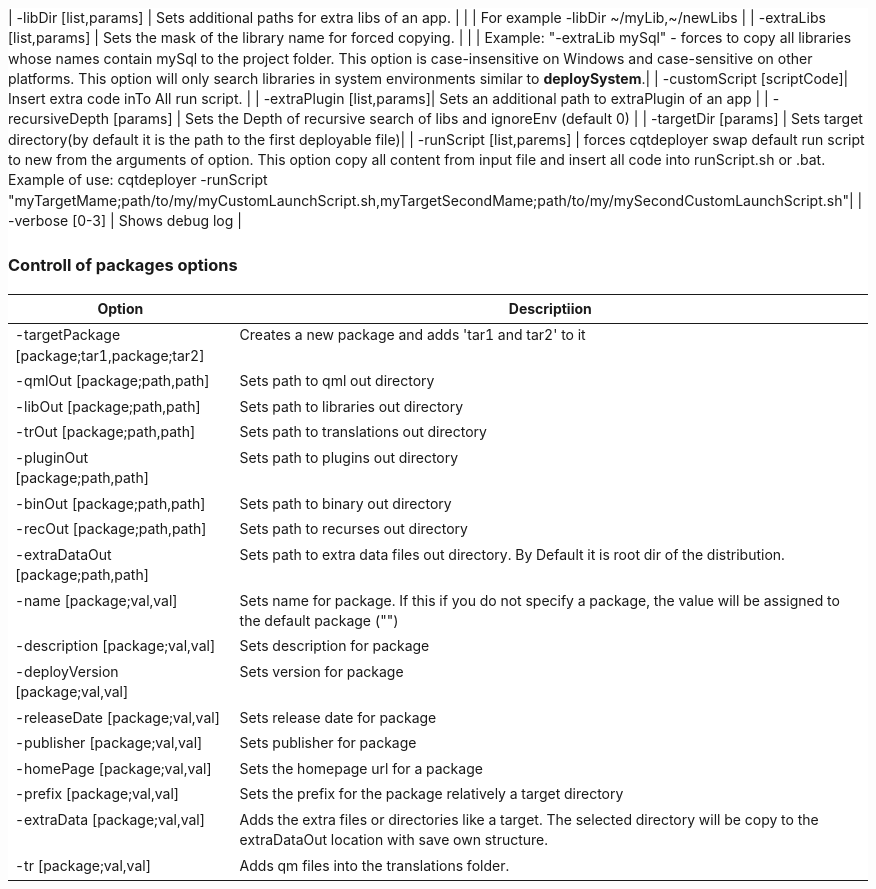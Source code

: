 |   -libDir [list,params]     | Sets additional paths for extra libs of an app.                 |
|                             | For example -libDir ~/myLib,~/newLibs                           |
|   -extraLibs [list,params]  | Sets the mask of the library name for forced copying.           |
|                             | Example: "-extraLib mySql" - forces to copy all libraries whose names contain mySql to the project folder. This option is case-insensitive on Windows and case-sensitive on other platforms. This option will only search libraries in system environments similar to **deploySystem**.|
|   -customScript [scriptCode]| Insert extra code inTo All run script.                          |
|   -extraPlugin [list,params]| Sets an additional path to extraPlugin of an app                |
|   -recursiveDepth [params]  | Sets the Depth of recursive search of libs and ignoreEnv (default 0)          |
|   -targetDir [params]       | Sets target directory(by default it is the path to the first deployable file)|
|   -runScript [list,parems]  | forces cqtdeployer swap default run script to new from the arguments of option. This option copy all content from input file and insert all code into runScript.sh or .bat. Example of use: cqtdeployer -runScript "myTargetMame;path/to/my/myCustomLaunchScript.sh,myTargetSecondMame;path/to/my/mySecondCustomLaunchScript.sh"|
|   -verbose [0-3]            | Shows debug log                                                 |

### Controll of packages options

| Option                      | Descriptiion                                              |
|-----------------------------|-----------------------------------------------------------|
|  -targetPackage [package;tar1,package;tar2]| Creates a new package and adds 'tar1 and tar2' to it |
|  -qmlOut [package;path,path] | Sets path to qml out directory                                  |
|  -libOut [package;path,path] | Sets path to libraries out directory                            |
|  -trOut [package;path,path]  | Sets path to translations out directory                         |
|  -pluginOut [package;path,path]| Sets path to plugins out directory                            |
|  -binOut [package;path,path] | Sets path to binary out directory                               |
|  -recOut [package;path,path] | Sets path to recurses out directory                             |
|  -extraDataOut [package;path,path] | Sets path to extra data files out directory. By Default it is root dir of the distribution.         |
|  -name [package;val,val]     | Sets name for package. If this if you do not specify a package, the value will be assigned to the default package ("")|
|  -description [package;val,val] | Sets description for package                                  |
|  -deployVersion [package;val,val] | Sets version for package                                    |
|  -releaseDate [package;val,val] | Sets release date for package                                 |
|  -publisher [package;val,val]| Sets publisher for package                                       |
|  -homePage [package;val,val] | Sets the homepage url for a package                              |
|  -prefix [package;val,val]   | Sets the prefix for the package relatively a target directory       |
|  -extraData [package;val,val]| Adds the extra files or directories like a target. The selected directory will be copy to the extraDataOut location with save own structure.|
|  -tr [package;val,val]       | Adds qm files into the translations folder.                     |
